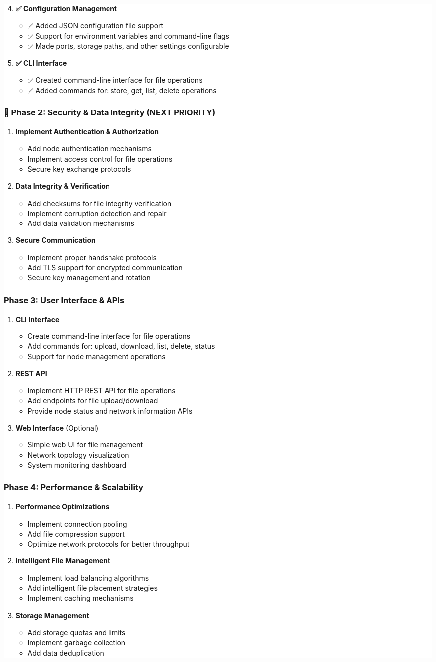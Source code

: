 4. **✅ Configuration Management**
   - ✅ Added JSON configuration file support
   - ✅ Support for environment variables and command-line flags
   - ✅ Made ports, storage paths, and other settings configurable

5. **✅ CLI Interface**
   - ✅ Created command-line interface for file operations
   - ✅ Added commands for: store, get, list, delete operations

### 🚀 Phase 2: Security & Data Integrity (NEXT PRIORITY)
1. **Implement Authentication & Authorization**
   - Add node authentication mechanisms
   - Implement access control for file operations
   - Secure key exchange protocols

2. **Data Integrity & Verification**
   - Add checksums for file integrity verification
   - Implement corruption detection and repair
   - Add data validation mechanisms

3. **Secure Communication**
   - Implement proper handshake protocols
   - Add TLS support for encrypted communication
   - Secure key management and rotation

### Phase 3: User Interface & APIs
1. **CLI Interface**
   - Create command-line interface for file operations
   - Add commands for: upload, download, list, delete, status
   - Support for node management operations

2. **REST API**
   - Implement HTTP REST API for file operations
   - Add endpoints for file upload/download
   - Provide node status and network information APIs

3. **Web Interface** (Optional)
   - Simple web UI for file management
   - Network topology visualization
   - System monitoring dashboard

### Phase 4: Performance & Scalability
1. **Performance Optimizations**
   - Implement connection pooling
   - Add file compression support
   - Optimize network protocols for better throughput

2. **Intelligent File Management**
   - Implement load balancing algorithms
   - Add intelligent file placement strategies
   - Implement caching mechanisms

3. **Storage Management**
   - Add storage quotas and limits
   - Implement garbage collection
   - Add data deduplication
